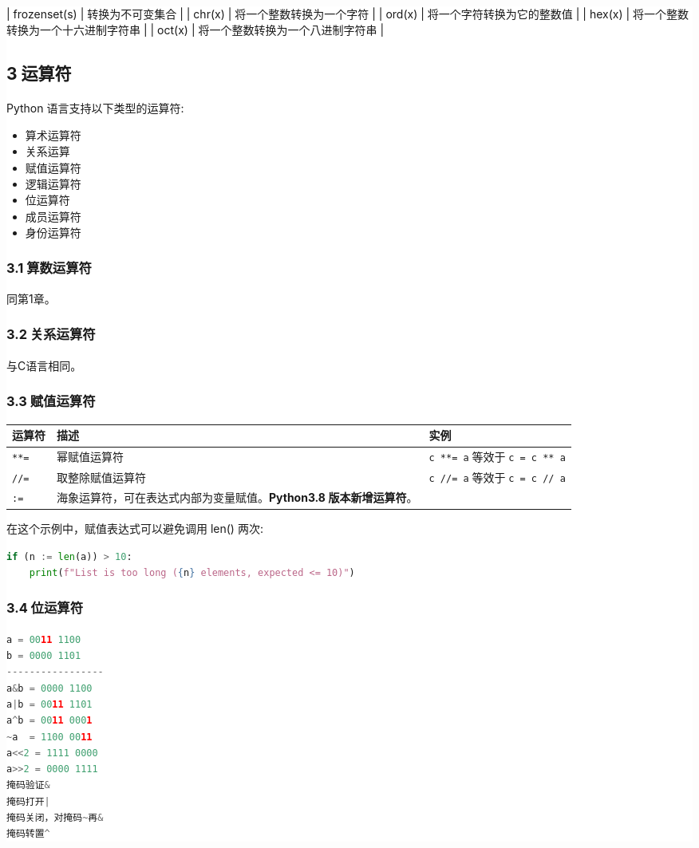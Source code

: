 | frozenset(s)     | 转换为不可变集合                    |
| chr(x)           | 将一个整数转换为一个字符              |
| ord(x)           | 将一个字符转换为它的整数值            |
| hex(x)           | 将一个整数转换为一个十六进制字符串      |
| oct(x)           | 将一个整数转换为一个八进制字符串        |

## 3 运算符

Python 语言支持以下类型的运算符:

- 算术运算符
- 关系运算
- 赋值运算符
- 逻辑运算符
- 位运算符
- 成员运算符
- 身份运算符

### 3.1 算数运算符

同第1章。

### 3.2 关系运算符

与C语言相同。

### 3.3 赋值运算符

|运算符  |描述               |实例                           |
|:----- |:---------------- | :---------------------------- |
| `**=` | 幂赋值运算符        | `c **= a` 等效于 `c = c ** a` |
| `//=` | 取整除赋值运算符    | `c //= a` 等效于 `c = c // a`  |
| `:=`  | 海象运算符，可在表达式内部为变量赋值。**Python3.8 版本新增运算符**。|  |

在这个示例中，赋值表达式可以避免调用 len() 两次:

````python
if (n := len(a)) > 10:
    print(f"List is too long ({n} elements, expected <= 10)")
````

### 3.4 位运算符

```python
a = 0011 1100
b = 0000 1101
-----------------
a&b = 0000 1100
a|b = 0011 1101
a^b = 0011 0001
~a  = 1100 0011
a<<2 = 1111 0000
a>>2 = 0000 1111
掩码验证&
掩码打开|
掩码关闭，对掩码~再&
掩码转置^
```
